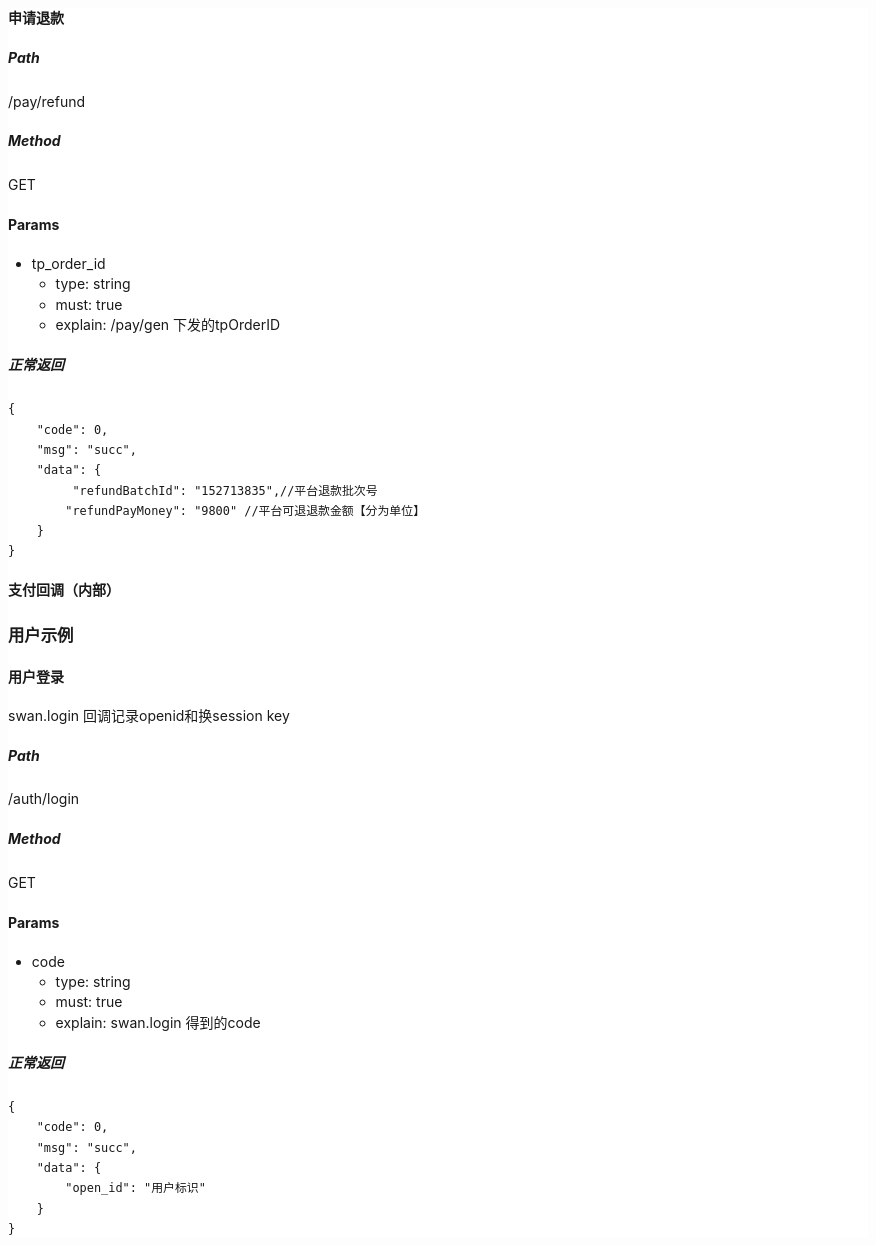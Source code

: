 #### 申请退款

##### Path
/pay/refund

##### Method
GET

#### Params
- tp_order_id
    - type: string
    - must: true
    - explain: /pay/gen 下发的tpOrderID

##### 正常返回
```
{
    "code": 0,
    "msg": "succ",
    "data": {
         "refundBatchId": "152713835",//平台退款批次号
        "refundPayMoney": "9800" //平台可退退款金额【分为单位】
    }
}
```

#### 支付回调（内部）



### 用户示例

####  用户登录
swan.login 回调记录openid和换session key

##### Path
/auth/login

##### Method
GET

#### Params
- code
    - type: string
    - must: true
    - explain: swan.login 得到的code

##### 正常返回
```
{
    "code": 0,
    "msg": "succ",
    "data": {
        "open_id": "用户标识"
    }
}
```
